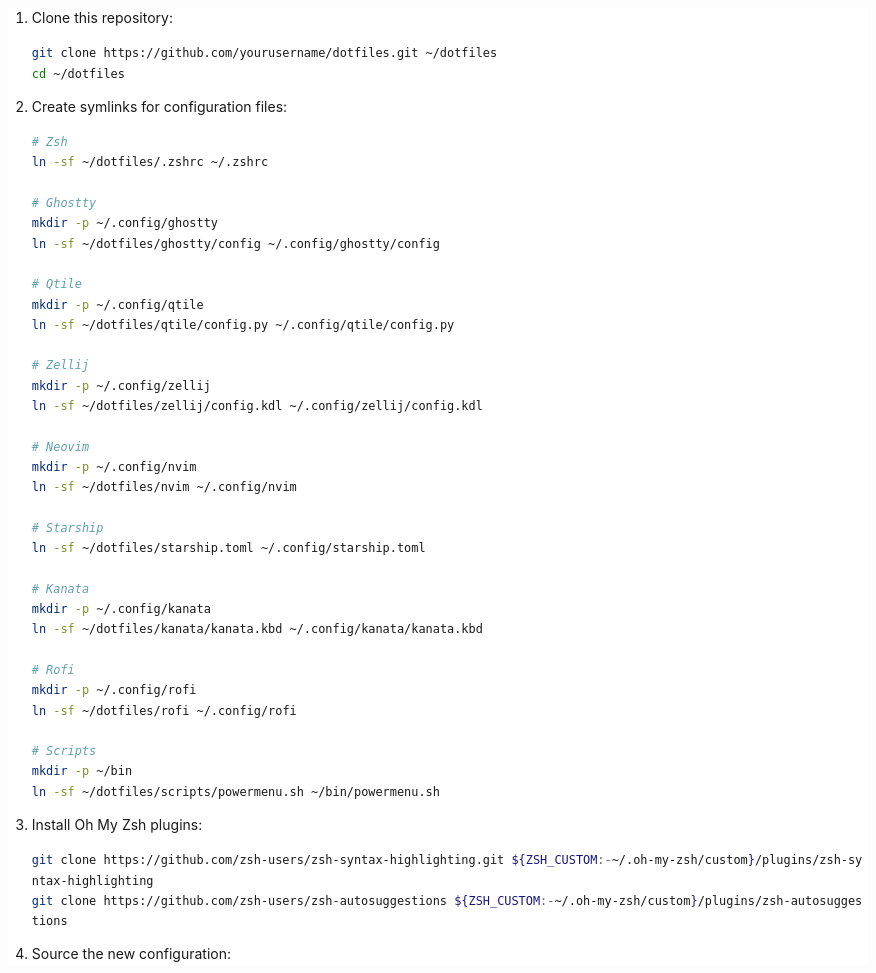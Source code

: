 1. Clone this repository:

   ```bash
   git clone https://github.com/yourusername/dotfiles.git ~/dotfiles
   cd ~/dotfiles
   ```

2. Create symlinks for configuration files:

   ```bash
   # Zsh
   ln -sf ~/dotfiles/.zshrc ~/.zshrc

   # Ghostty
   mkdir -p ~/.config/ghostty
   ln -sf ~/dotfiles/ghostty/config ~/.config/ghostty/config

   # Qtile
   mkdir -p ~/.config/qtile
   ln -sf ~/dotfiles/qtile/config.py ~/.config/qtile/config.py

   # Zellij
   mkdir -p ~/.config/zellij
   ln -sf ~/dotfiles/zellij/config.kdl ~/.config/zellij/config.kdl

   # Neovim
   mkdir -p ~/.config/nvim
   ln -sf ~/dotfiles/nvim ~/.config/nvim

   # Starship
   ln -sf ~/dotfiles/starship.toml ~/.config/starship.toml

   # Kanata
   mkdir -p ~/.config/kanata
   ln -sf ~/dotfiles/kanata/kanata.kbd ~/.config/kanata/kanata.kbd

   # Rofi
   mkdir -p ~/.config/rofi
   ln -sf ~/dotfiles/rofi ~/.config/rofi

   # Scripts
   mkdir -p ~/bin
   ln -sf ~/dotfiles/scripts/powermenu.sh ~/bin/powermenu.sh
   ```

3. Install Oh My Zsh plugins:

   ```bash
   git clone https://github.com/zsh-users/zsh-syntax-highlighting.git ${ZSH_CUSTOM:-~/.oh-my-zsh/custom}/plugins/zsh-syntax-highlighting
   git clone https://github.com/zsh-users/zsh-autosuggestions ${ZSH_CUSTOM:-~/.oh-my-zsh/custom}/plugins/zsh-autosuggestions
   ```

4. Source the new configuration:
